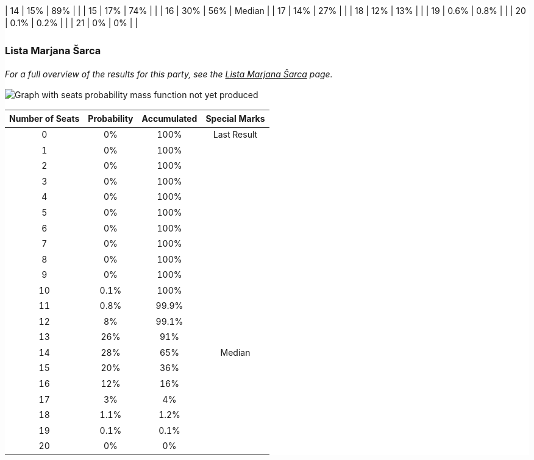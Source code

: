 | 14 | 15% | 89% |  |
| 15 | 17% | 74% |  |
| 16 | 30% | 56% | Median |
| 17 | 14% | 27% |  |
| 18 | 12% | 13% |  |
| 19 | 0.6% | 0.8% |  |
| 20 | 0.1% | 0.2% |  |
| 21 | 0% | 0% |  |

### Lista Marjana Šarca

*For a full overview of the results for this party, see the [Lista Marjana Šarca](party-listamarjanašarca.html) page.*

![Graph with seats probability mass function not yet produced](2018-05-22-Episcenter-seats-pmf-listamarjanašarca.png "Seats Probability Mass Function")

| Number of Seats | Probability | Accumulated | Special Marks |
|:---------------:|:-----------:|:-----------:|:-------------:|
| 0 | 0% | 100% | Last Result |
| 1 | 0% | 100% |  |
| 2 | 0% | 100% |  |
| 3 | 0% | 100% |  |
| 4 | 0% | 100% |  |
| 5 | 0% | 100% |  |
| 6 | 0% | 100% |  |
| 7 | 0% | 100% |  |
| 8 | 0% | 100% |  |
| 9 | 0% | 100% |  |
| 10 | 0.1% | 100% |  |
| 11 | 0.8% | 99.9% |  |
| 12 | 8% | 99.1% |  |
| 13 | 26% | 91% |  |
| 14 | 28% | 65% | Median |
| 15 | 20% | 36% |  |
| 16 | 12% | 16% |  |
| 17 | 3% | 4% |  |
| 18 | 1.1% | 1.2% |  |
| 19 | 0.1% | 0.1% |  |
| 20 | 0% | 0% |  |
